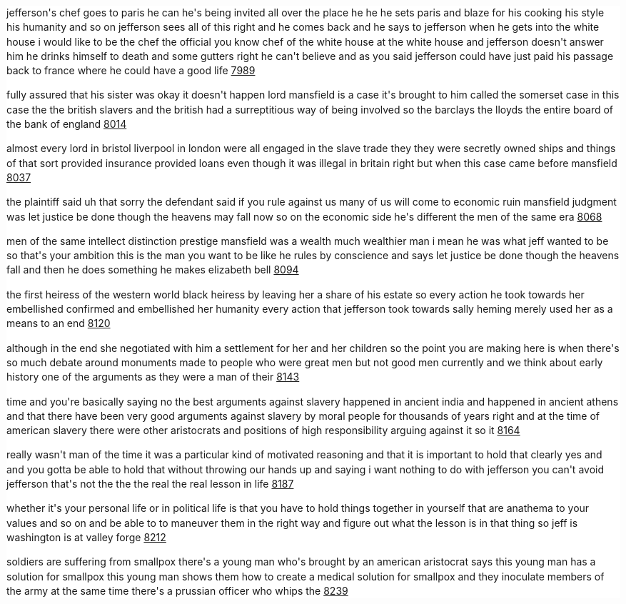 jefferson's chef goes to paris he can he's being invited all over the place he he he sets paris and blaze for his cooking his style his humanity and so on jefferson sees all of this right and he comes back and he says to jefferson when he gets into the white house i would like to be the chef the official you know chef of the white house at the white house and jefferson doesn't answer him he drinks himself to death and some gutters right he can't believe and as you said jefferson could have just paid his passage back to france where he could have a good life [7989](https://www.youtube.com/watch?v=mPHUN18BbNo&t=7989.679s)

fully assured that his sister was okay it doesn't happen lord mansfield is a case it's brought to him called the somerset case in this case the the british slavers and the british had a surreptitious way of being involved so the barclays the lloyds the entire board of the bank of england [8014](https://www.youtube.com/watch?v=mPHUN18BbNo&t=8014.239s)

almost every lord in bristol liverpool in london were all engaged in the slave trade they they were secretly owned ships and things of that sort provided insurance provided loans even though it was illegal in britain right but when this case came before mansfield [8037](https://www.youtube.com/watch?v=mPHUN18BbNo&t=8037.76s)

the plaintiff said uh that sorry the defendant said if you rule against us many of us will come to economic ruin mansfield judgment was let justice be done though the heavens may fall now so on the economic side he's different the men of the same era [8068](https://www.youtube.com/watch?v=mPHUN18BbNo&t=8068.239s)

men of the same intellect distinction prestige mansfield was a wealth much wealthier man i mean he was what jeff wanted to be so that's your ambition this is the man you want to be like he rules by conscience and says let justice be done though the heavens fall and then he does something he makes elizabeth bell [8094](https://www.youtube.com/watch?v=mPHUN18BbNo&t=8094.48s)

the first heiress of the western world black heiress by leaving her a share of his estate so every action he took towards her embellished confirmed and embellished her humanity every action that jefferson took towards sally heming merely used her as a means to an end [8120](https://www.youtube.com/watch?v=mPHUN18BbNo&t=8120.8s)

although in the end she negotiated with him a settlement for her and her children so the point you are making here is when there's so much debate around monuments made to people who were great men but not good men currently and we think about early history one of the arguments as they were a man of their [8143](https://www.youtube.com/watch?v=mPHUN18BbNo&t=8143.84s)

time and you're basically saying no the best arguments against slavery happened in ancient india and happened in ancient athens and that there have been very good arguments against slavery by moral people for thousands of years right and at the time of american slavery there were other aristocrats and positions of high responsibility arguing against it so it [8164](https://www.youtube.com/watch?v=mPHUN18BbNo&t=8164.0s)

really wasn't man of the time it was a particular kind of motivated reasoning and that it is important to hold that clearly yes and and you gotta be able to hold that without throwing our hands up and saying i want nothing to do with jefferson you can't avoid jefferson that's not the the the real the real lesson in life [8187](https://www.youtube.com/watch?v=mPHUN18BbNo&t=8187.04s)

whether it's your personal life or in political life is that you have to hold things together in yourself that are anathema to your values and so on and be able to to maneuver them in the right way and figure out what the lesson is in that thing so jeff is washington is at valley forge [8212](https://www.youtube.com/watch?v=mPHUN18BbNo&t=8212.399s)

soldiers are suffering from smallpox there's a young man who's brought by an american aristocrat says this young man has a solution for smallpox this young man shows them how to create a medical solution for smallpox and they inoculate members of the army at the same time there's a prussian officer who whips the [8239](https://www.youtube.com/watch?v=mPHUN18BbNo&t=8239.519s)
